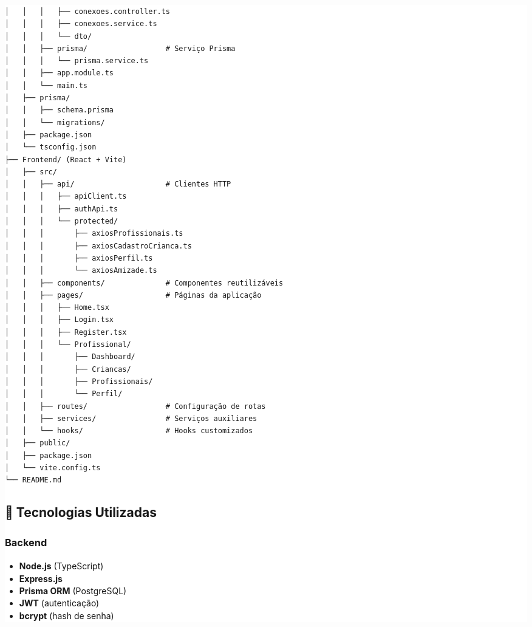 ```
│   │   │   ├── conexoes.controller.ts
│   │   │   ├── conexoes.service.ts
│   │   │   └── dto/
│   │   ├── prisma/                  # Serviço Prisma
│   │   │   └── prisma.service.ts
│   │   ├── app.module.ts
│   │   └── main.ts
│   ├── prisma/
│   │   ├── schema.prisma
│   │   └── migrations/
│   ├── package.json
│   └── tsconfig.json
├── Frontend/ (React + Vite)
│   ├── src/
│   │   ├── api/                     # Clientes HTTP
│   │   │   ├── apiClient.ts
│   │   │   ├── authApi.ts
│   │   │   └── protected/
│   │   │       ├── axiosProfissionais.ts
│   │   │       ├── axiosCadastroCrianca.ts
│   │   │       ├── axiosPerfil.ts
│   │   │       └── axiosAmizade.ts
│   │   ├── components/              # Componentes reutilizáveis
│   │   ├── pages/                   # Páginas da aplicação
│   │   │   ├── Home.tsx
│   │   │   ├── Login.tsx
│   │   │   ├── Register.tsx
│   │   │   └── Profissional/
│   │   │       ├── Dashboard/
│   │   │       ├── Criancas/
│   │   │       ├── Profissionais/
│   │   │       └── Perfil/
│   │   ├── routes/                  # Configuração de rotas
│   │   ├── services/                # Serviços auxiliares
│   │   └── hooks/                   # Hooks customizados
│   ├── public/
│   ├── package.json
│   └── vite.config.ts
└── README.md
```


## 🚀 Tecnologias Utilizadas


### Backend
- **Node.js** (TypeScript)
- **Express.js**
- **Prisma ORM** (PostgreSQL)
- **JWT** (autenticação)
- **bcrypt** (hash de senha)
